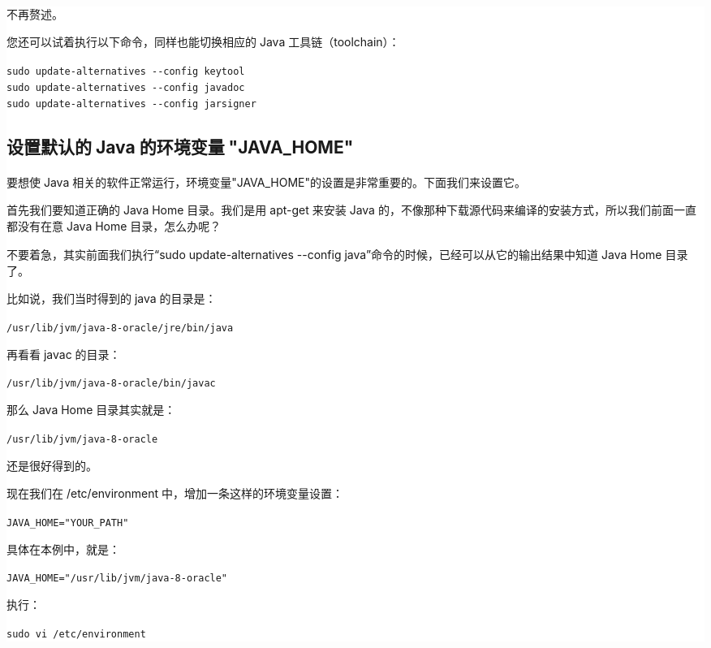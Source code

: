 不再赘述。

您还可以试着执行以下命令，同样也能切换相应的 Java 工具链（toolchain）：
```
sudo update-alternatives --config keytool
sudo update-alternatives --config javadoc
sudo update-alternatives --config jarsigner
```

## 设置默认的 Java 的环境变量 "JAVA_HOME"

要想使 Java 相关的软件正常运行，环境变量"JAVA_HOME"的设置是非常重要的。下面我们来设置它。

首先我们要知道正确的 Java Home 目录。我们是用 apt-get 来安装 Java 的，不像那种下载源代码来编译的安装方式，所以我们前面一直都没有在意 Java Home 目录，怎么办呢？

不要着急，其实前面我们执行“sudo update-alternatives --config java”命令的时候，已经可以从它的输出结果中知道 Java Home 目录了。

比如说，我们当时得到的 java 的目录是：
```
/usr/lib/jvm/java-8-oracle/jre/bin/java
```

再看看 javac 的目录：
```
/usr/lib/jvm/java-8-oracle/bin/javac
```

那么 Java Home 目录其实就是：
```
/usr/lib/jvm/java-8-oracle
```

还是很好得到的。

现在我们在 /etc/environment 中，增加一条这样的环境变量设置：
```
JAVA_HOME="YOUR_PATH"
```

具体在本例中，就是：
```
JAVA_HOME="/usr/lib/jvm/java-8-oracle"
```


执行：
```
sudo vi /etc/environment
```